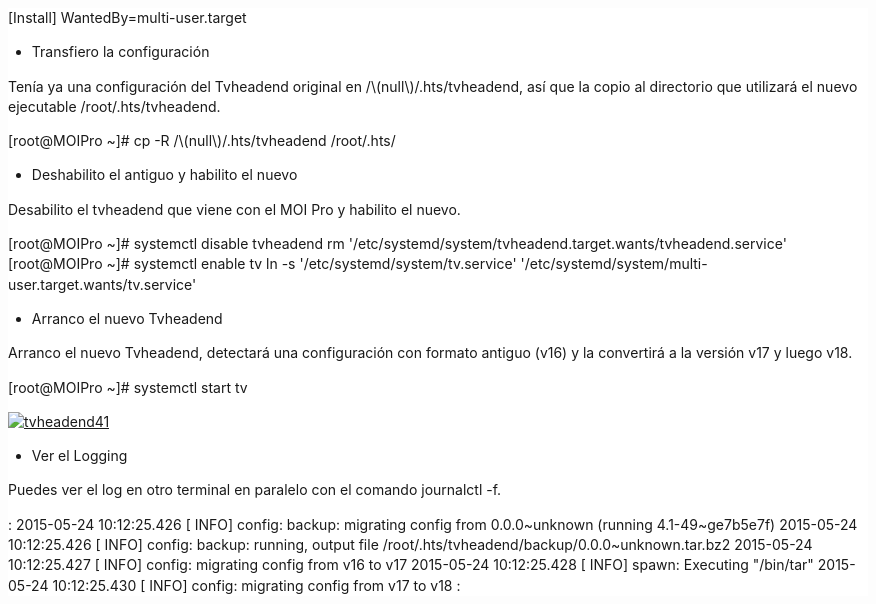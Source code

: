 \[Install\]
WantedBy=multi-user.target

- Transfiero la configuración

Tenía ya una configuración del Tvheadend original en /\\(null\\)/.hts/tvheadend, así que la copio al directorio que utilizará el nuevo ejecutable /root/.hts/tvheadend.

\[root@MOIPro ~\]# cp -R /\\(null\\)/.hts/tvheadend /root/.hts/

- Deshabilito el antiguo y habilito el nuevo

Desabilito el tvheadend que viene con el MOI Pro y habilito el nuevo.

\[root@MOIPro ~\]# systemctl disable tvheadend
rm '/etc/systemd/system/tvheadend.target.wants/tvheadend.service'
\[root@MOIPro ~\]# systemctl enable tv
ln -s '/etc/systemd/system/tv.service' '/etc/systemd/system/multi-user.target.wants/tv.service'

- Arranco el nuevo Tvheadend

Arranco el nuevo Tvheadend, detectará una configuración con formato antiguo (v16) y la convertirá a la versión v17 y luego v18.

\[root@MOIPro ~\]# systemctl start tv

[![tvheadend41](https://www.luispa.com/wp-content/uploads/2015/05/tvheadend41-1024x631.png)](https://www.luispa.com/wp-content/uploads/2015/05/tvheadend41.png)

- Ver el Logging

Puedes ver el log en otro terminal en paralelo con el comando journalctl -f.

:
2015-05-24 10:12:25.426 \[   INFO\] config: backup: migrating config from 0.0.0~unknown (running 4.1-49~ge7b5e7f)
2015-05-24 10:12:25.426 \[   INFO\] config: backup: running, output file /root/.hts/tvheadend/backup/0.0.0~unknown.tar.bz2
2015-05-24 10:12:25.427 \[   INFO\] config: migrating config from v16 to v17
2015-05-24 10:12:25.428 \[   INFO\] spawn: Executing "/bin/tar"
2015-05-24 10:12:25.430 \[   INFO\] config: migrating config from v17 to v18
:
